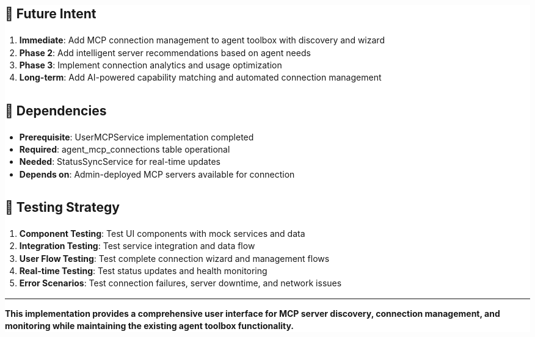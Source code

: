 ## 🔄 **Future Intent**

1. **Immediate**: Add MCP connection management to agent toolbox with discovery and wizard
2. **Phase 2**: Add intelligent server recommendations based on agent needs
3. **Phase 3**: Implement connection analytics and usage optimization
4. **Long-term**: Add AI-powered capability matching and automated connection management

## 🔗 **Dependencies**

- **Prerequisite**: UserMCPService implementation completed
- **Required**: agent_mcp_connections table operational
- **Needed**: StatusSyncService for real-time updates
- **Depends on**: Admin-deployed MCP servers available for connection

## 🧪 **Testing Strategy**

1. **Component Testing**: Test UI components with mock services and data
2. **Integration Testing**: Test service integration and data flow
3. **User Flow Testing**: Test complete connection wizard and management flows
4. **Real-time Testing**: Test status updates and health monitoring
5. **Error Scenarios**: Test connection failures, server downtime, and network issues

---

**This implementation provides a comprehensive user interface for MCP server discovery, connection management, and monitoring while maintaining the existing agent toolbox functionality.** 